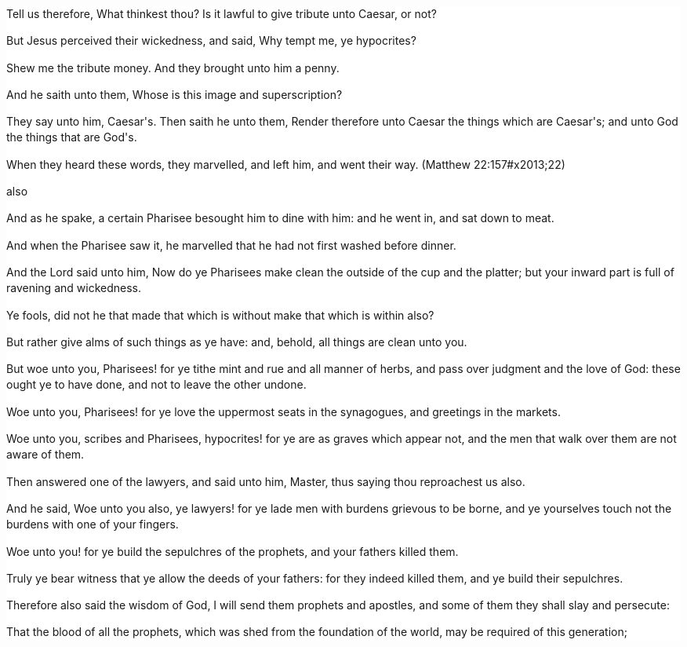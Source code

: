 Tell us therefore, What thinkest thou? Is it lawful to give tribute unto
Caesar, or not?

But Jesus perceived their wickedness, and said, Why tempt me, ye hypocrites?

Shew me the tribute money. And they brought unto him a penny.

And he saith unto them, Whose is this image and superscription?

They say unto him, Caesar's. Then saith he unto them, Render therefore unto
Caesar the things which are Caesar's; and unto God the things that are God's.

When they heard these words, they marvelled, and left him, and went their way.
(Matthew 22:157#x2013;22)



also

And as he spake, a certain Pharisee besought him to dine with him: and he went
in, and sat down to meat.

And when the Pharisee saw it, he marvelled that he had not first washed before
dinner.

And the Lord said unto him, Now do ye Pharisees make clean the outside of the
cup and the platter; but your inward part is full of ravening and wickedness.

Ye fools, did not he that made that which is without make that which is within
also?

But rather give alms of such things as ye have: and, behold, all things are
clean unto you.

But woe unto you, Pharisees! for ye tithe mint and rue and all manner of herbs,
and pass over judgment and the love of God: these ought ye to have done, and
not to leave the other undone.

Woe unto you, Pharisees! for ye love the uppermost seats in the synagogues, and
greetings in the markets.

Woe unto you, scribes and Pharisees, hypocrites! for ye are as graves which
appear not, and the men that walk over them are not aware of them.

Then answered one of the lawyers, and said unto him, Master, thus saying thou
reproachest us also.

And he said, Woe unto you also, ye lawyers! for ye lade men with burdens
grievous to be borne, and ye yourselves touch not the burdens with one of your
fingers.

Woe unto you! for ye build the sepulchres of the prophets, and your fathers
killed them.

Truly ye bear witness that ye allow the deeds of your fathers: for they indeed
killed them, and ye build their sepulchres.

Therefore also said the wisdom of God, I will send them prophets and apostles,
and some of them they shall slay and persecute:

That the blood of all the prophets, which was shed from the foundation of the
world, may be required of this generation;
